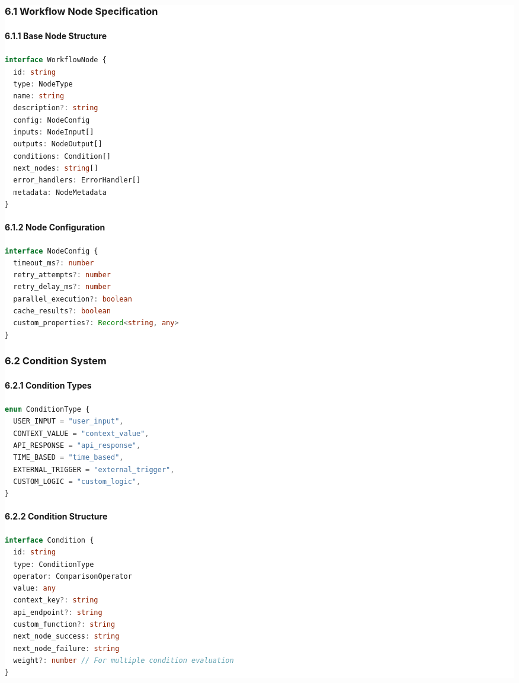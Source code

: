### 6.1 Workflow Node Specification

#### 6.1.1 Base Node Structure

```typescript
interface WorkflowNode {
  id: string
  type: NodeType
  name: string
  description?: string
  config: NodeConfig
  inputs: NodeInput[]
  outputs: NodeOutput[]
  conditions: Condition[]
  next_nodes: string[]
  error_handlers: ErrorHandler[]
  metadata: NodeMetadata
}
```

#### 6.1.2 Node Configuration

```typescript
interface NodeConfig {
  timeout_ms?: number
  retry_attempts?: number
  retry_delay_ms?: number
  parallel_execution?: boolean
  cache_results?: boolean
  custom_properties?: Record<string, any>
}
```

### 6.2 Condition System

#### 6.2.1 Condition Types

```typescript
enum ConditionType {
  USER_INPUT = "user_input",
  CONTEXT_VALUE = "context_value",
  API_RESPONSE = "api_response",
  TIME_BASED = "time_based",
  EXTERNAL_TRIGGER = "external_trigger",
  CUSTOM_LOGIC = "custom_logic",
}
```

#### 6.2.2 Condition Structure

```typescript
interface Condition {
  id: string
  type: ConditionType
  operator: ComparisonOperator
  value: any
  context_key?: string
  api_endpoint?: string
  custom_function?: string
  next_node_success: string
  next_node_failure: string
  weight?: number // For multiple condition evaluation
}
```
